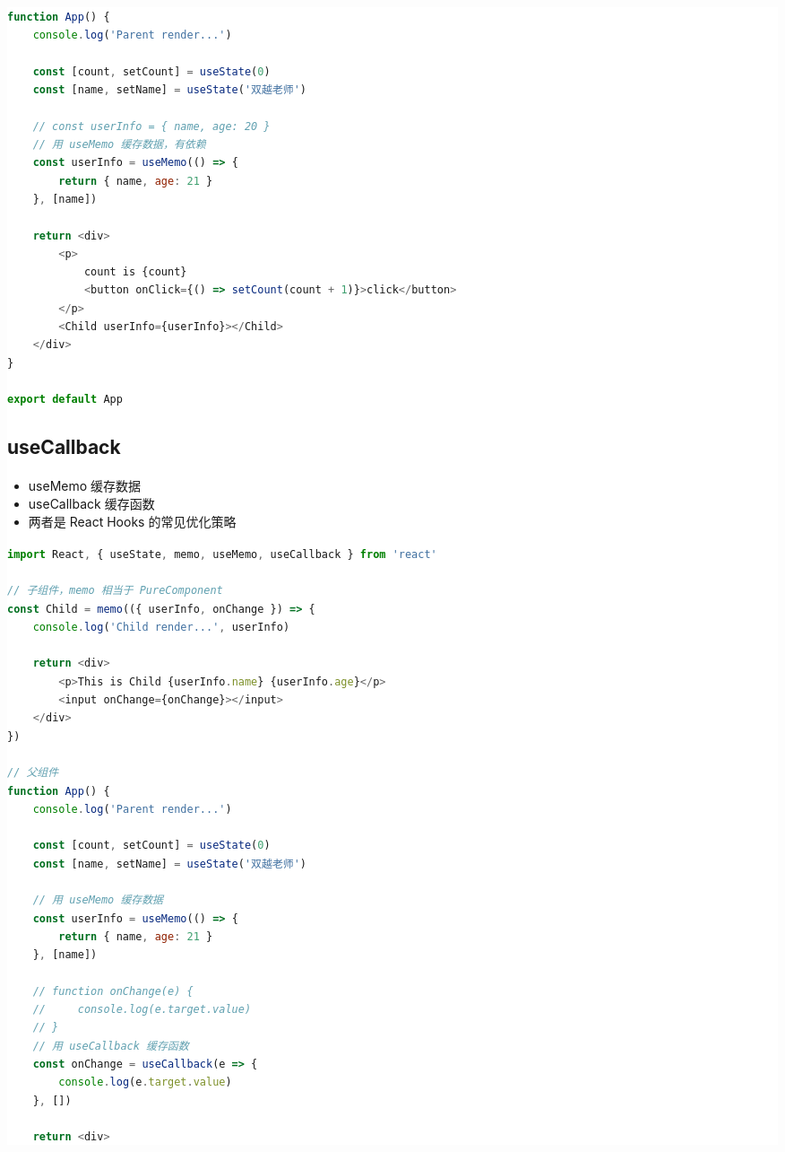 ```js
function App() {
    console.log('Parent render...')

    const [count, setCount] = useState(0)
    const [name, setName] = useState('双越老师')

    // const userInfo = { name, age: 20 }
    // 用 useMemo 缓存数据，有依赖
    const userInfo = useMemo(() => {
        return { name, age: 21 }
    }, [name])

    return <div>
        <p>
            count is {count}
            <button onClick={() => setCount(count + 1)}>click</button>
        </p>
        <Child userInfo={userInfo}></Child>
    </div>
}

export default App
```

## useCallback
- useMemo 缓存数据
- useCallback 缓存函数
- 两者是 React Hooks 的常见优化策略
```js
import React, { useState, memo, useMemo, useCallback } from 'react'

// 子组件，memo 相当于 PureComponent
const Child = memo(({ userInfo, onChange }) => {
    console.log('Child render...', userInfo)

    return <div>
        <p>This is Child {userInfo.name} {userInfo.age}</p>
        <input onChange={onChange}></input>
    </div>
})

// 父组件
function App() {
    console.log('Parent render...')

    const [count, setCount] = useState(0)
    const [name, setName] = useState('双越老师')

    // 用 useMemo 缓存数据
    const userInfo = useMemo(() => {
        return { name, age: 21 }
    }, [name])

    // function onChange(e) {
    //     console.log(e.target.value)
    // }
    // 用 useCallback 缓存函数
    const onChange = useCallback(e => {
        console.log(e.target.value)
    }, [])

    return <div>
```